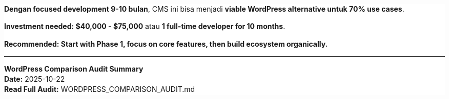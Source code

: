 **Dengan focused development 9-10 bulan**, CMS ini bisa menjadi **viable WordPress alternative untuk 70% use cases**.

**Investment needed: $40,000 - $75,000** atau **1 full-time developer for 10 months**.

**Recommended: Start with Phase 1, focus on core features, then build ecosystem organically.**

---

**WordPress Comparison Audit Summary**  
**Date:** 2025-10-22  
**Read Full Audit:** WORDPRESS_COMPARISON_AUDIT.md
